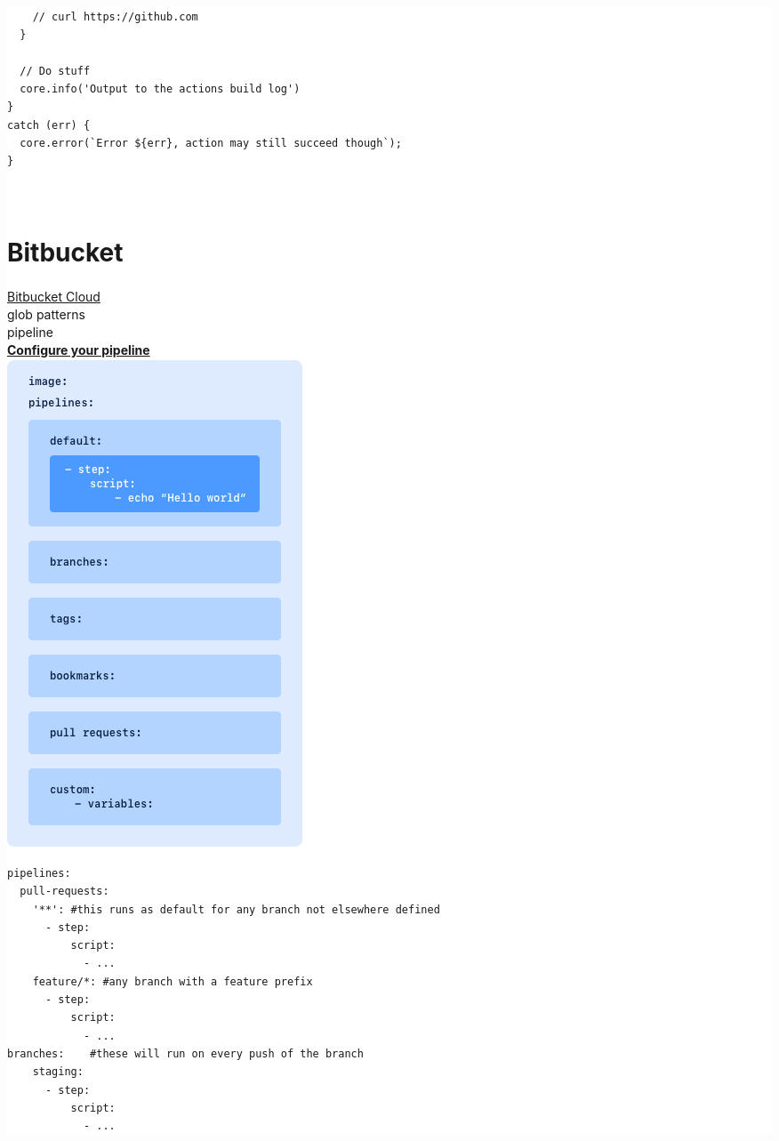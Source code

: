 ```shell
    // curl https://github.com
  }

  // Do stuff
  core.info('Output to the actions build log')
}
catch (err) {
  core.error(`Error ${err}, action may still succeed though`);
}
```

<br />

<a name="aHzO9"></a>
# Bitbucket
[Bitbucket Cloud](https://support.atlassian.com/bitbucket-cloud/resources/)<br />glob patterns<br />pipeline<br />[**Configure your pipeline**](https://support.atlassian.com/bitbucket-cloud/docs/configure-your-pipeline/)<br />![](./assets/1643807403056-be3eac65-1fdd-43f0-812f-1cd24de7b121.png)
```shell
pipelines:
  pull-requests:
    '**': #this runs as default for any branch not elsewhere defined
      - step:
          script:
            - ...
    feature/*: #any branch with a feature prefix
      - step:
          script:
            - ...
branches:    #these will run on every push of the branch
    staging:
      - step:
          script:
            - ...
```